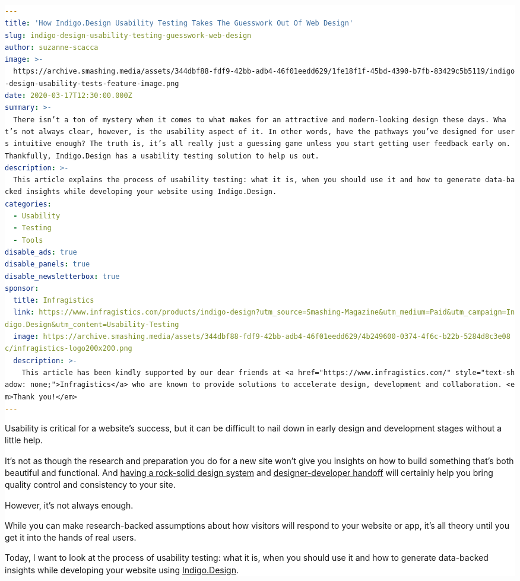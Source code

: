 ```yaml
---
title: 'How Indigo.Design Usability Testing Takes The Guesswork Out Of Web Design'
slug: indigo-design-usability-testing-guesswork-web-design
author: suzanne-scacca
image: >-
  https://archive.smashing.media/assets/344dbf88-fdf9-42bb-adb4-46f01eedd629/1fe18f1f-45bd-4390-b7fb-83429c5b5119/indigo-design-usability-tests-feature-image.png
date: 2020-03-17T12:30:00.000Z
summary: >-
  There isn’t a ton of mystery when it comes to what makes for an attractive and modern-looking design these days. What’s not always clear, however, is the usability aspect of it. In other words, have the pathways you’ve designed for users intuitive enough? The truth is, it’s all really just a guessing game unless you start getting user feedback early on. Thankfully, Indigo.Design has a usability testing solution to help us out. 
description: >-
  This article explains the process of usability testing: what it is, when you should use it and how to generate data-backed insights while developing your website using Indigo.Design. 
categories:
  - Usability
  - Testing
  - Tools
disable_ads: true
disable_panels: true
disable_newsletterbox: true
sponsor:
  title: Infragistics
  link: https://www.infragistics.com/products/indigo-design?utm_source=Smashing-Magazine&utm_medium=Paid&utm_campaign=Indigo.Design&utm_content=Usability-Testing
  image: https://archive.smashing.media/assets/344dbf88-fdf9-42bb-adb4-46f01eedd629/4b249600-0374-4f6c-b22b-5284d8c3e08c/infragistics-logo200x200.png
  description: >-
    This article has been kindly supported by our dear friends at <a href="https://www.infragistics.com/" style="text-shadow: none;">Infragistics</a> who are known to provide solutions to accelerate design, development and collaboration. <em>Thank you!</em>
---
```


Usability is critical for a website’s success, but it can be difficult to nail down in early design and development stages without a little help. 

It’s not as though the research and preparation you do for a new site won’t give you insights on how to build something that’s both beautiful and functional. And [having a rock-solid design system](https://www.smashingmagazine.com/2019/04/design-system-indigo/) and [designer-developer handoff](https://www.smashingmagazine.com/2019/07/simplify-handoff-from-sketch-to-visual-studio-code-with-indigo-design/) will certainly help you bring quality control and consistency to your site. 

However, it’s not always enough. 

While you can make research-backed assumptions about how visitors will respond to your website or app, it’s all theory until you get it into the hands of real users. 

Today, I want to look at the process of usability testing: what it is, when you should use it and how to generate data-backed insights while developing your website using [Indigo.Design](https://www.infragistics.com/products/indigo-design?utm_source=Smashing-Magazine&utm_medium=Paid&utm_campaign=Indigo.Design&utm_content=Usability-Testing). 

